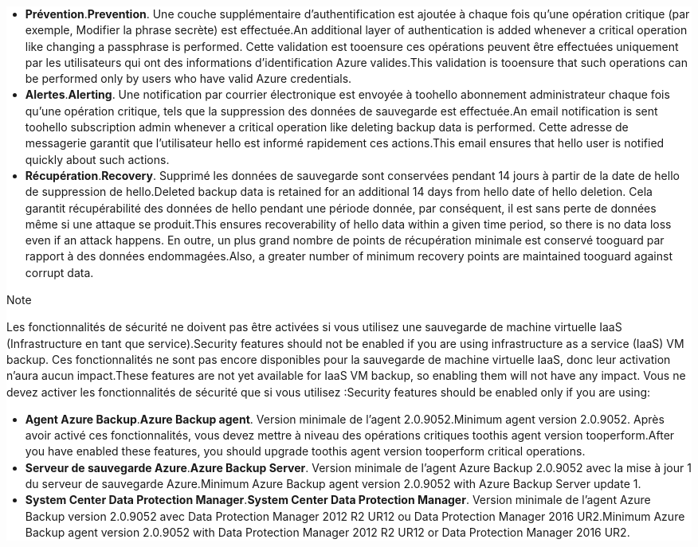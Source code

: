 - <span data-ttu-id="f59e8-109">**Prévention**.</span><span class="sxs-lookup"><span data-stu-id="f59e8-109">**Prevention**.</span></span> <span data-ttu-id="f59e8-110">Une couche supplémentaire d’authentification est ajoutée à chaque fois qu’une opération critique (par exemple, Modifier la phrase secrète) est effectuée.</span><span class="sxs-lookup"><span data-stu-id="f59e8-110">An additional layer of authentication is added whenever a critical operation like changing a passphrase is performed.</span></span> <span data-ttu-id="f59e8-111">Cette validation est tooensure ces opérations peuvent être effectuées uniquement par les utilisateurs qui ont des informations d’identification Azure valides.</span><span class="sxs-lookup"><span data-stu-id="f59e8-111">This validation is tooensure that such operations can be performed only by users who have valid Azure credentials.</span></span>
- <span data-ttu-id="f59e8-112">**Alertes**.</span><span class="sxs-lookup"><span data-stu-id="f59e8-112">**Alerting**.</span></span> <span data-ttu-id="f59e8-113">Une notification par courrier électronique est envoyée à toohello abonnement administrateur chaque fois qu’une opération critique, tels que la suppression des données de sauvegarde est effectuée.</span><span class="sxs-lookup"><span data-stu-id="f59e8-113">An email notification is sent toohello subscription admin whenever a critical operation like deleting backup data is performed.</span></span> <span data-ttu-id="f59e8-114">Cette adresse de messagerie garantit que l’utilisateur hello est informé rapidement ces actions.</span><span class="sxs-lookup"><span data-stu-id="f59e8-114">This email ensures that hello user is notified quickly about such actions.</span></span>
- <span data-ttu-id="f59e8-115">**Récupération**.</span><span class="sxs-lookup"><span data-stu-id="f59e8-115">**Recovery**.</span></span> <span data-ttu-id="f59e8-116">Supprimé les données de sauvegarde sont conservées pendant 14 jours à partir de la date de hello de suppression de hello.</span><span class="sxs-lookup"><span data-stu-id="f59e8-116">Deleted backup data is retained for an additional 14 days from hello date of hello deletion.</span></span> <span data-ttu-id="f59e8-117">Cela garantit récupérabilité des données de hello pendant une période donnée, par conséquent, il est sans perte de données même si une attaque se produit.</span><span class="sxs-lookup"><span data-stu-id="f59e8-117">This ensures recoverability of hello data within a given time period, so there is no data loss even if an attack happens.</span></span> <span data-ttu-id="f59e8-118">En outre, un plus grand nombre de points de récupération minimale est conservé tooguard par rapport à des données endommagées.</span><span class="sxs-lookup"><span data-stu-id="f59e8-118">Also, a greater number of minimum recovery points are maintained tooguard against corrupt data.</span></span>

> [!NOTE]
> <span data-ttu-id="f59e8-119">Les fonctionnalités de sécurité ne doivent pas être activées si vous utilisez une sauvegarde de machine virtuelle IaaS (Infrastructure en tant que service).</span><span class="sxs-lookup"><span data-stu-id="f59e8-119">Security features should not be enabled if you are using infrastructure as a service (IaaS) VM backup.</span></span> <span data-ttu-id="f59e8-120">Ces fonctionnalités ne sont pas encore disponibles pour la sauvegarde de machine virtuelle IaaS, donc leur activation n’aura aucun impact.</span><span class="sxs-lookup"><span data-stu-id="f59e8-120">These features are not yet available for IaaS VM backup, so enabling them will not have any impact.</span></span> <span data-ttu-id="f59e8-121">Vous ne devez activer les fonctionnalités de sécurité que si vous utilisez :</span><span class="sxs-lookup"><span data-stu-id="f59e8-121">Security features should be enabled only if you are using:</span></span> <br/>
>  * <span data-ttu-id="f59e8-122">**Agent Azure Backup**.</span><span class="sxs-lookup"><span data-stu-id="f59e8-122">**Azure Backup agent**.</span></span> <span data-ttu-id="f59e8-123">Version minimale de l’agent 2.0.9052.</span><span class="sxs-lookup"><span data-stu-id="f59e8-123">Minimum agent version 2.0.9052.</span></span> <span data-ttu-id="f59e8-124">Après avoir activé ces fonctionnalités, vous devez mettre à niveau des opérations critiques toothis agent version tooperform.</span><span class="sxs-lookup"><span data-stu-id="f59e8-124">After you have enabled these features, you should upgrade toothis agent version tooperform critical operations.</span></span> <br/>
>  * <span data-ttu-id="f59e8-125">**Serveur de sauvegarde Azure**.</span><span class="sxs-lookup"><span data-stu-id="f59e8-125">**Azure Backup Server**.</span></span> <span data-ttu-id="f59e8-126">Version minimale de l’agent Azure Backup 2.0.9052 avec la mise à jour 1 du serveur de sauvegarde Azure.</span><span class="sxs-lookup"><span data-stu-id="f59e8-126">Minimum Azure Backup agent version 2.0.9052 with Azure Backup Server update 1.</span></span> <br/>
>  * <span data-ttu-id="f59e8-127">**System Center Data Protection Manager**.</span><span class="sxs-lookup"><span data-stu-id="f59e8-127">**System Center Data Protection Manager**.</span></span> <span data-ttu-id="f59e8-128">Version minimale de l’agent Azure Backup version 2.0.9052 avec Data Protection Manager 2012 R2 UR12 ou Data Protection Manager 2016 UR2.</span><span class="sxs-lookup"><span data-stu-id="f59e8-128">Minimum Azure Backup agent version 2.0.9052 with Data Protection Manager 2012 R2 UR12 or Data Protection Manager 2016 UR2.</span></span> <br/> 
